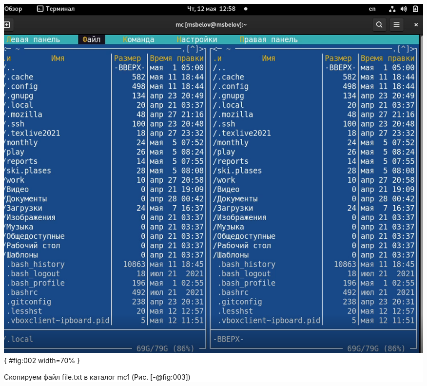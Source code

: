 ![Запуск mc](image/s2.png){ #fig:002 width=70% }


Скопируем файл file.txt в каталог mc1
(Рис. [-@fig:003])
